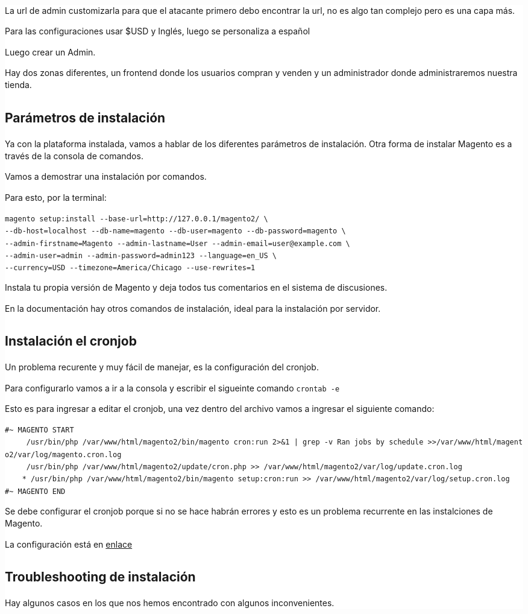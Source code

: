 La url de admin customizarla para que el atacante primero debo encontrar la url, no es algo tan complejo pero es una capa más.

Para las configuraciones usar $USD y Inglés, luego se personaliza a español

Luego crear un Admin.

Hay dos zonas diferentes, un frontend donde los usuarios compran y venden y un administrador donde administraremos nuestra tienda.

## Parámetros de instalación
Ya con la plataforma instalada, vamos a hablar de los diferentes parámetros de instalación. Otra forma de instalar Magento es a través de la consola de comandos.

Vamos a demostrar una instalación por comandos.

Para esto, por la terminal:
```
magento setup:install --base-url=http://127.0.0.1/magento2/ \
--db-host=localhost --db-name=magento --db-user=magento --db-password=magento \
--admin-firstname=Magento --admin-lastname=User --admin-email=user@example.com \
--admin-user=admin --admin-password=admin123 --language=en_US \
--currency=USD --timezone=America/Chicago --use-rewrites=1
```

Instala tu propia versión de Magento y deja todos tus comentarios en el sistema de discusiones.

En la documentación hay otros comandos de instalación, ideal para la instalación por servidor.

## Instalación el cronjob
Un problema recurente y muy fácil de manejar, es la configuración del cronjob.

Para configurarlo vamos a ir a la consola y escribir el sigueinte comando
`crontab -e`

Esto es para ingresar a editar el cronjob, una vez dentro del archivo vamos a ingresar el siguiente comando:
```
#~ MAGENTO START
     /usr/bin/php /var/www/html/magento2/bin/magento cron:run 2>&1 | grep -v Ran jobs by schedule >>/var/www/html/magento2/var/log/magento.cron.log
     /usr/bin/php /var/www/html/magento2/update/cron.php >> /var/www/html/magento2/var/log/update.cron.log
    * /usr/bin/php /var/www/html/magento2/bin/magento setup:cron:run >> /var/www/html/magento2/var/log/setup.cron.log
#~ MAGENTO END
```

Se debe configurar el cronjob porque si no se hace habrán errores y esto es un problema recurrente en las instalciones de Magento.

La configuración está en [enlace](http://devdocs.magento.com/guides/v2.2/config-guide/cli/config-cli-subcommands-cron.html)

## Troubleshooting de instalación
Hay algunos casos en los que nos hemos encontrado con algunos inconvenientes.
